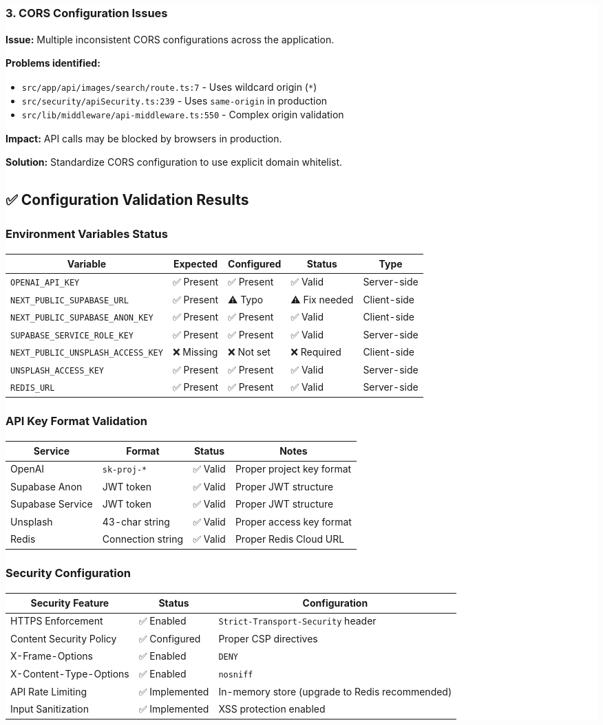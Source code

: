 ### 3. CORS Configuration Issues

**Issue:** Multiple inconsistent CORS configurations across the application.

**Problems identified:**
- `src/app/api/images/search/route.ts:7` - Uses wildcard origin (`*`)
- `src/security/apiSecurity.ts:239` - Uses `same-origin` in production
- `src/lib/middleware/api-middleware.ts:550` - Complex origin validation

**Impact:** API calls may be blocked by browsers in production.

**Solution:** Standardize CORS configuration to use explicit domain whitelist.

## ✅ Configuration Validation Results

### Environment Variables Status

| Variable | Expected | Configured | Status | Type |
|----------|----------|------------|--------|------|
| `OPENAI_API_KEY` | ✅ Present | ✅ Present | ✅ Valid | Server-side |
| `NEXT_PUBLIC_SUPABASE_URL` | ✅ Present | ⚠️ Typo | ⚠️ Fix needed | Client-side |
| `NEXT_PUBLIC_SUPABASE_ANON_KEY` | ✅ Present | ✅ Present | ✅ Valid | Client-side |
| `SUPABASE_SERVICE_ROLE_KEY` | ✅ Present | ✅ Present | ✅ Valid | Server-side |
| `NEXT_PUBLIC_UNSPLASH_ACCESS_KEY` | ❌ Missing | ❌ Not set | ❌ Required | Client-side |
| `UNSPLASH_ACCESS_KEY` | ✅ Present | ✅ Present | ✅ Valid | Server-side |
| `REDIS_URL` | ✅ Present | ✅ Present | ✅ Valid | Server-side |

### API Key Format Validation

| Service | Format | Status | Notes |
|---------|--------|--------|-------|
| OpenAI | `sk-proj-*` | ✅ Valid | Proper project key format |
| Supabase Anon | JWT token | ✅ Valid | Proper JWT structure |
| Supabase Service | JWT token | ✅ Valid | Proper JWT structure |
| Unsplash | 43-char string | ✅ Valid | Proper access key format |
| Redis | Connection string | ✅ Valid | Proper Redis Cloud URL |

### Security Configuration

| Security Feature | Status | Configuration |
|------------------|---------|---------------|
| HTTPS Enforcement | ✅ Enabled | `Strict-Transport-Security` header |
| Content Security Policy | ✅ Configured | Proper CSP directives |
| X-Frame-Options | ✅ Enabled | `DENY` |
| X-Content-Type-Options | ✅ Enabled | `nosniff` |
| API Rate Limiting | ✅ Implemented | In-memory store (upgrade to Redis recommended) |
| Input Sanitization | ✅ Implemented | XSS protection enabled |
